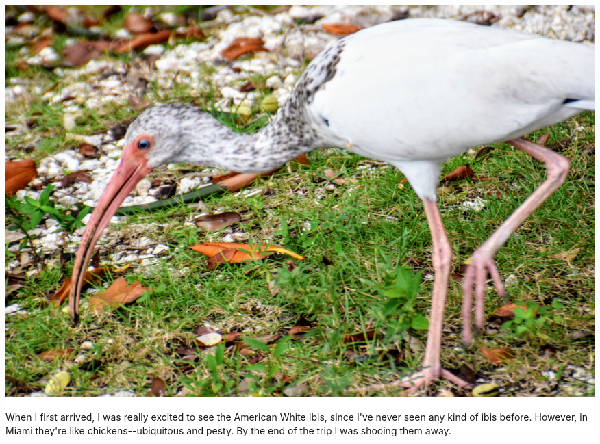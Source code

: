 ![ibis](/assets/images/posts/ibis-1.jpg)

When I first arrived, I was really excited to see the American White Ibis, since I've never seen any kind of ibis before. However, in Miami they're like chickens--ubiquitous and pesty. By the end of the trip I was shooing them away.

